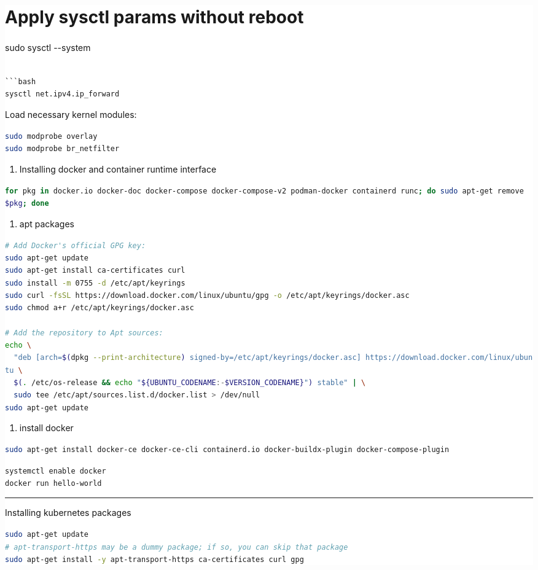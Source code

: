 # Apply sysctl params without reboot
sudo sysctl --system
```

```bash
sysctl net.ipv4.ip_forward
```

Load necessary kernel modules:

```bash
sudo modprobe overlay  
sudo modprobe br_netfilter
```



1. Installing docker and container runtime interface

```bash
for pkg in docker.io docker-doc docker-compose docker-compose-v2 podman-docker containerd runc; do sudo apt-get remove $pkg; done
```

1. apt packages
```bash
# Add Docker's official GPG key:
sudo apt-get update
sudo apt-get install ca-certificates curl
sudo install -m 0755 -d /etc/apt/keyrings
sudo curl -fsSL https://download.docker.com/linux/ubuntu/gpg -o /etc/apt/keyrings/docker.asc
sudo chmod a+r /etc/apt/keyrings/docker.asc

# Add the repository to Apt sources:
echo \
  "deb [arch=$(dpkg --print-architecture) signed-by=/etc/apt/keyrings/docker.asc] https://download.docker.com/linux/ubuntu \
  $(. /etc/os-release && echo "${UBUNTU_CODENAME:-$VERSION_CODENAME}") stable" | \
  sudo tee /etc/apt/sources.list.d/docker.list > /dev/null
sudo apt-get update
```

1. install docker
```bash
sudo apt-get install docker-ce docker-ce-cli containerd.io docker-buildx-plugin docker-compose-plugin
```

```bash
systemctl enable docker
docker run hello-world

```


--------------------------------------------------------------------------
Installing kubernetes packages
```bash
sudo apt-get update
# apt-transport-https may be a dummy package; if so, you can skip that package
sudo apt-get install -y apt-transport-https ca-certificates curl gpg
```

